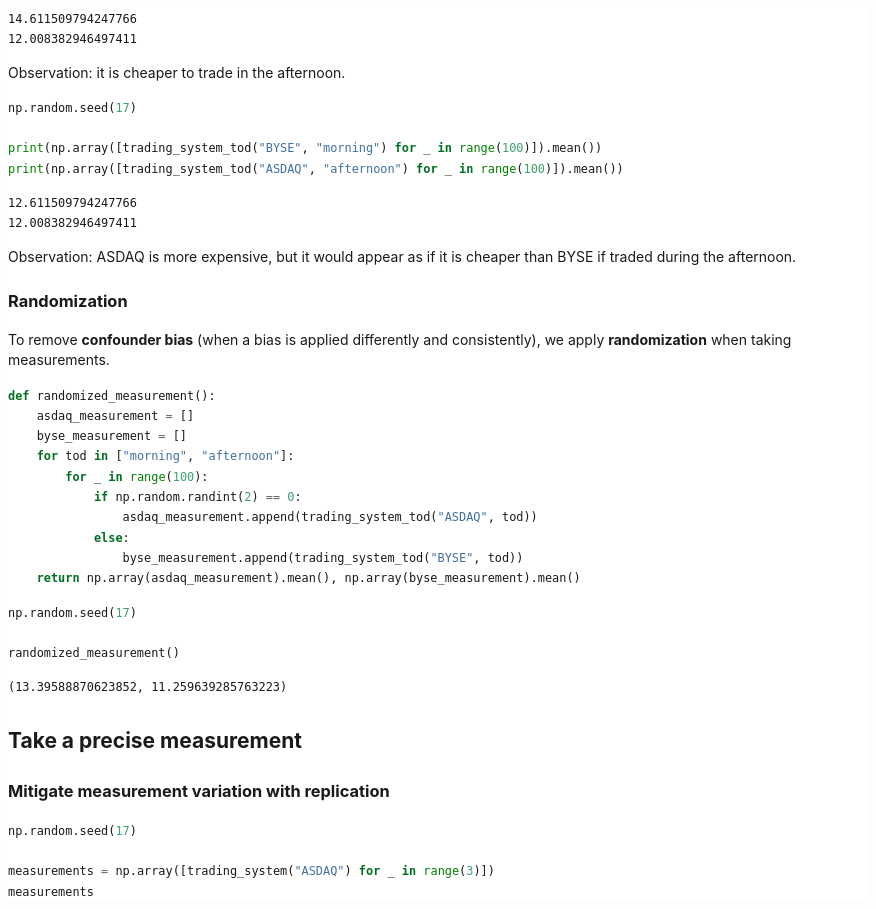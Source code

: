     14.611509794247766
    12.008382946497411


Observation: it is cheaper to trade in the afternoon.


```python
np.random.seed(17)

print(np.array([trading_system_tod("BYSE", "morning") for _ in range(100)]).mean())
print(np.array([trading_system_tod("ASDAQ", "afternoon") for _ in range(100)]).mean())
```

    12.611509794247766
    12.008382946497411


Observation: ASDAQ is more expensive, but it would appear as if it is cheaper than BYSE if traded during the afternoon.

### Randomization

To remove __confounder bias__ (when a bias is applied differently and consistently), we apply __randomization__ when taking measurements.


```python
def randomized_measurement():
    asdaq_measurement = []
    byse_measurement = []
    for tod in ["morning", "afternoon"]:
        for _ in range(100):
            if np.random.randint(2) == 0:
                asdaq_measurement.append(trading_system_tod("ASDAQ", tod))
            else:
                byse_measurement.append(trading_system_tod("BYSE", tod))
    return np.array(asdaq_measurement).mean(), np.array(byse_measurement).mean()
```


```python
np.random.seed(17)

randomized_measurement()
```




    (13.39588870623852, 11.259639285763223)



## Take a precise measurement

### Mitigate measurement variation with replication


```python
np.random.seed(17)

measurements = np.array([trading_system("ASDAQ") for _ in range(3)])
measurements
```
